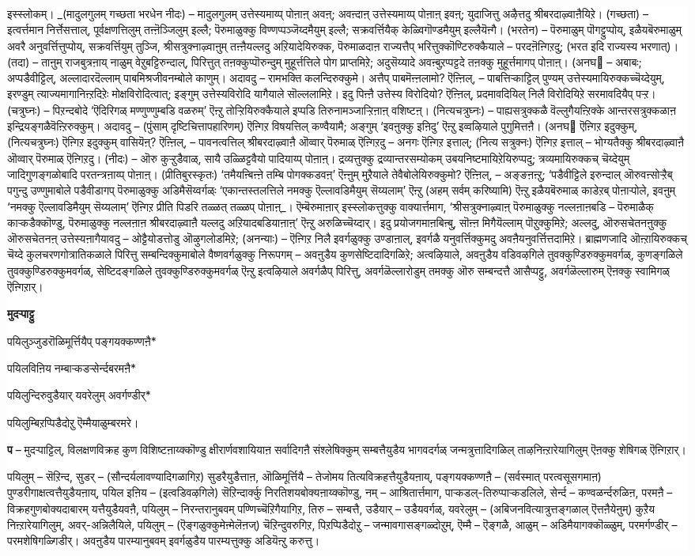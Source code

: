 इस्स्लोकम्। \_(मादुलगुलम् गच्छता भरधेन नीदः) – मादुलगुलम् उत्तेस्यमाय्प् पोऩाऩ् अवऩ्; अवऩ्दाऩ् उत्तेस्यमाय्प् पोऩाऩ् इवऩ्; युदाजित्तु अऴैत्तदु श्रीबरदाऴ्वाऩैयिऱे। (गच्छता) – इत्वर्त्तमान निर्त्तेसत्ताल्, पूर्वक्षणत्तिलुम् तऩ्ऩॆञ्जिलुम् इल्लै; पॆरुमाळुक्कु विण्णप्पञ्जॆय्दमैयुम् इल्लै; सक्रवर्त्तियैक् केळ्विगॊण्डमैयुम् इल्लैयॆऩ्गै। (भरतेन) – पॆरुमाळुम् पॊगट्टुप्पोय्, इळैयबॆरुमाळुम् अवरै अनुवर्त्तित्तुप्पोय्, सक्रवर्त्तियुम् तुञ्जि, श्रीसत्रुक्नाऴ्वाऩुम् तऩ्ऩैयल्लदु अऱियादेयिरुक्क, पॆरुमाळदाऩ राज्यत्तैप् भरित्तुक्कॊण्टिरुक्कैयाले – परदऩॆऩ्गिऱदु; (भरत इदि राज्यस्य भरणात्)। (तदा) – ताऩुम् राजबुत्रऩाय् नाळुम् वेऱुबट्टिरुन्दाल्, पिरित्तुत् तऩक्कुप्पॊरुन्दुम् मुहूर्त्तत्तिले पोग प्राप्तमिऱे; अदुसॆय्यादे अवऩ्बुऱप्पट्टदे तऩक्कु मुहूर्त्तमागप् पोऩाऩ्। (अनघ🙂 – अबाबः; अप्पडैवीट्टिल्, अल्लादारदॆल्लाम् पाबमिश्रजीवनम्बोले काणुम्। अदावदु – रामभक्ति कलन्दिरुक्कुमे। अत्तैप् पाबमॆऩ्ऩलामो? ऎऩ्ऩिल्, – पाबत्तिऱ्काट्टिल् पुण्यम् उत्तेस्यमायिरुक्कच्चॆय्देयुम्, इरण्डुम् त्याज्यमागानिऩ्ऱदिऱेः मोक्षविरोदित्वात्; इङ्गुम् उत्तेस्यविरोदि यागैयाले सॊल्ललामिऱे। इदु पिऩ्ऩै उत्तेस्य विरोदियो? ऎऩ्ऩिल्, प्रदमावदियिल् निलै विरोदियिऱे सरमावदियैप् पऱ्ऱ। (चत्रुघ्नः) – पिऱन्दबोदे ‘ऎदिरिगळ् मण्णुण्णुम्बडि वळरुम्’ ऎऩ्ऱु तोऱ्ऱियिरुक्कैयाले इप्पडि तिरुनामञ्जाऱ्ऱिऩाऩ् वशिष्टऩ्। (नित्यचत्रुघ्नः) – पाह्यसत्रुक्कळै वॆल्लुगैयऩ्ऱिक्के आन्तरसत्रुक्कळाऩ इन्द्रियङ्गळैवॆऩ्ऱिरुक्कुम्। अदावदु – (पुंसाम् दृष्टिचित्तापहारिणम्) ऎऩ्गिऱ विषयत्तिल् कण्वैयामै; अङ्गुम् ‘इवऩुक्कु इऩिदु’ ऎऩ्ऱु इव्वऴियाले पुगुमित्तऩै। (अनघ🙂 ऎऩ्गिऱ इदुक्कुम्, (नित्यचत्रुघ्नः) ऎऩ्गिऱ इदुक्कुम् वासियॆऩ्? ऎऩ्ऩिल्, – पावनत्वत्तिल् श्रीबरदाऴ्वाऩै ऒव्वार् पॆरुमाळ् ऎऩ्गिऱदु – अनगः ऎऩ्गिऱ इत्ताल्; (नित्य सत्रुक्नः) ऎऩ्गिऱ इत्ताल् – भोग्यतैक्कु श्रीबरदाऴ्वाऩै ऒव्वार् पॆरुमाळ् ऎऩ्गिऱदु। (नीदः) – ऒरु कुऱ्ऱुडैवाळ्, सायै उळ्ळिट्टवैयो पादियाय्प् पोऩाऩ्। द्रव्यत्तुक्कु द्रव्यान्तरसम्योकम् उबयनिष्टमायिऱेयिरुप्पदु; त्रव्यमायिरुक्कच् चॆय्देयुम् जादिगुणङ्गळोबादि परतन्त्रऩाय्प् पोऩाऩ्। (प्रीतिबुरस्कृतः) ‘तमैयऩ्बिऩ्ऩे तम्बि पोगक्कडवऩ्’ ऎऩ्ऩुम् मुऱैयाले तेवैबोलेयिरुक्कुमो? ऎऩ्ऩिल्, – अङ्ङऩऩ्ऱु; ‘पडैवीट्टिले इरुन्दाल् ऒरुवऩ्सोऱ्ऱैब् पगुन्दु उण्णुमाबोले पडैवीडागप् पॆरुमाळुक्कु अडिमैसॆय्वर्गळ्ः ‘एकान्तस्तलत्तिले नमक्कु ऎल्लावडिमैयुम् सॆय्यलाम्’ ऎऩ्ऱु (अहम् सर्वम् करिष्यामि) ऎऩ्ऱु इळैयबॆरुमाळ् काडेऱब् पोऩाऱ्पोले, इवऩुम् ‘नमक्कु ऎल्लावडिमैयुम् सॆय्यलाम्’ ऎऩ्गिऱ प्रीति पिडरि तळ्ळत् तळ्ळप् पोऩाऩ्\_। ऎम्बॆरुमाऩार् इस्स्लोकत्तुक्कु वाक्यार्त्तमाग, ‘श्रीसत्रुक्नाऴ्वाऩ् पॆरुमाळुक्कु नल्लऩाऩबडि – पॆरुमाळैक् काऱ्कडैक्कॊण्डु, पॆरुमाळुक्कु नल्लऩाऩ श्रीबरदाऴ्वाऩै यल्लदु अऱियादबडियाऩाऩ्’ ऎऩ्ऱु अरुळिच्चॆय्दार्। इदु प्रयोजगमाऩबिऩ्बु, सॊऩ्ऩ मिगैयॆल्लाम् पॊऱुक्कुमिऱे; अल्लदु, ऒरुसचेतनऩुक्कु ऒरुसचेतनऩ् उत्तेस्यऩागैयावदु – ओट्टैयोडत्तोडु ऒऴुगलोडमिऱे; (अनन्याः) – ऎऩ्गिऱ निलै इवर्गळुक्कु उण्डाऩाल्, इवर्गळै यनुवर्त्तिक्कुमदु अवऩैयनुवर्त्तित्तदामिऱे। ब्राह्मणजादि ऒऩ्ऱायिरुक्कच् चॆय्दे कुलचरणगोत्रातिकळाले पिरित्तु सम्बन्दिक्कुमाबोले वैष्णवर्गळुक्कु निरूपगम् – अवऩुडैय कुणसेष्टिदादिगळिऱे; अत्वऴियाले, अवऩुडैय वडिवऴगिले तुवक्कुण्डिरुक्कुमवर्गळ्, कुणङ्गळिले तुवक्कुण्डिरुक्कुमवर्गळ्, सेष्टिदङ्गळिले तुवक्कुण्डिरुक्कुमवर्गळ् ऎऩ्ऱु इत्वऴियाले अवर्गळैप् पिरित्तु, अवर्गळॆल्लारोडुम् तमक्कु ऒरु सम्बन्दत्तै आसैप्पट्टु, अवर्गळॆल्लारुम् ऎऩक्कु स्वामिगळ् ऎऩ्गिऱार्।

**मुदऱ्पाट्टु**

पयिलुञ्जुडरॊळिमूर्त्तियैप् पङ्गयक्कण्णऩै\*

पयिलविऩिय नम्बाऱ्कडऱ्सेर्न्दबरमऩै\*

पयिलुन्दिरुवुडैयार् यवरेलुम् अवर्गण्डीर्\*

पयिलुम्बिऱप्पिडैदोऱु ऎम्मैयाळुम्बरमरे।

**प** – मुदऱ्पाट्टिल्, विलक्षणविक्रह कुण विशिष्टऩाय्क्कॊण्डु क्षीरार्णवशायियाऩ सर्वादिगऩै संश्लेषिक्कुम् सम्बत्तैयुडैय भागवदर्गळ् जन्मत्रुत्तादिगळिल् ताऴनिऩ्ऱारेयागिलुम् ऎऩक्कु शेषिगळ् ऎऩ्गिऱार्।

पयिलुम् – सॆऱिन्द, सुडर् – (सौन्दर्यलावण्यादिगळागिऱ) सुडरैयुडैत्ताऩ, ऒळिमूर्त्तियै – तेजोमय तित्यविक्रहत्तैयुडैयऩाय्, पङ्गयक्कण्णऩै – (सर्वस्मात् परत्वसूसगमाऩ) पुण्डरीगाक्षत्वत्तैयुडैयऩाय्, पयिल इऩिय – (इत्वडिवऴगिले) सॆऱिन्दार्क्कु निरतिशयबोक्यऩाय्क्कॊण्डु, नम् – आश्रितार्त्तमाग, पाऱ्कडल्-तिरुप्पाऱ्कडलिले, सेर्न्द – कण्वळर्न्दरुळिऩ, परमऩै – विक्रहगुणबोक्यदाबारम् यत्तैयुडैयवऩै, पयिलुम् – निरन्तरानुबवम् पण्णिच्चॆऱिगैयागिऱ, तिरु – सम्बत्तै, उडैयार् – उडैयवर्गळ्, यवरेलुम् – (अबिजनवित्यात्रुत्तङ्गळाल् ऎत्तऩैयेऩुम्) कुऱैय निऩ्ऱारेयागिलुम्, अवर्-अन्निलैयिले, पयिलुम् – (ऎङ्गळुक्कुमेऩ्मेलॆऩज्) चॆऱिन्दुवरुगिऱ, पिऱप्पिडैदोऱु – जन्मावगासङ्गळ्दोऱुम्, ऎम्मै – ऎङ्गळै, आळुम् – अडिमैयागक्कॊळ्ळुम्, परमर्गण्डीर् – परमशेषिगळ्गिडीर्। अवऩुडैय पारम्यानुबवम् इवर्गळुडैय पारम्यत्तुक्कु अडियॆऩ्ऱु करुत्तु।
